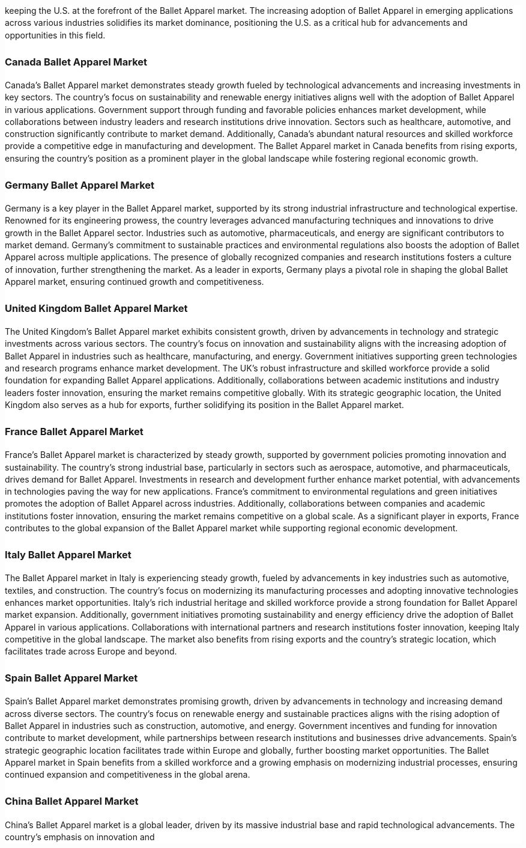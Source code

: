 keeping the U.S. at the forefront of the Ballet Apparel market. The increasing adoption of Ballet Apparel in emerging applications across various industries solidifies its market dominance, positioning the U.S. as a critical hub for advancements and opportunities in this field.</p><h3>Canada Ballet Apparel Market</h3><p>Canada&rsquo;s Ballet Apparel market demonstrates steady growth fueled by technological advancements and increasing investments in key sectors. The country&rsquo;s focus on sustainability and renewable energy initiatives aligns well with the adoption of Ballet Apparel in various applications. Government support through funding and favorable policies enhances market development, while collaborations between industry leaders and research institutions drive innovation. Sectors such as healthcare, automotive, and construction significantly contribute to market demand. Additionally, Canada&rsquo;s abundant natural resources and skilled workforce provide a competitive edge in manufacturing and development. The Ballet Apparel market in Canada benefits from rising exports, ensuring the country&rsquo;s position as a prominent player in the global landscape while fostering regional economic growth.</p><h3>Germany Ballet Apparel Market</h3><p>Germany is a key player in the Ballet Apparel market, supported by its strong industrial infrastructure and technological expertise. Renowned for its engineering prowess, the country leverages advanced manufacturing techniques and innovations to drive growth in the Ballet Apparel sector. Industries such as automotive, pharmaceuticals, and energy are significant contributors to market demand. Germany&rsquo;s commitment to sustainable practices and environmental regulations also boosts the adoption of Ballet Apparel across multiple applications. The presence of globally recognized companies and research institutions fosters a culture of innovation, further strengthening the market. As a leader in exports, Germany plays a pivotal role in shaping the global Ballet Apparel market, ensuring continued growth and competitiveness.</p><h3>United Kingdom Ballet Apparel Market</h3><p>The United Kingdom&rsquo;s Ballet Apparel market exhibits consistent growth, driven by advancements in technology and strategic investments across various sectors. The country&rsquo;s focus on innovation and sustainability aligns with the increasing adoption of Ballet Apparel in industries such as healthcare, manufacturing, and energy. Government initiatives supporting green technologies and research programs enhance market development. The UK&rsquo;s robust infrastructure and skilled workforce provide a solid foundation for expanding Ballet Apparel applications. Additionally, collaborations between academic institutions and industry leaders foster innovation, ensuring the market remains competitive globally. With its strategic geographic location, the United Kingdom also serves as a hub for exports, further solidifying its position in the Ballet Apparel market.</p><h3>France Ballet Apparel Market</h3><p>France&rsquo;s Ballet Apparel market is characterized by steady growth, supported by government policies promoting innovation and sustainability. The country&rsquo;s strong industrial base, particularly in sectors such as aerospace, automotive, and pharmaceuticals, drives demand for Ballet Apparel. Investments in research and development further enhance market potential, with advancements in technologies paving the way for new applications. France&rsquo;s commitment to environmental regulations and green initiatives promotes the adoption of Ballet Apparel across industries. Additionally, collaborations between companies and academic institutions foster innovation, ensuring the market remains competitive on a global scale. As a significant player in exports, France contributes to the global expansion of the Ballet Apparel market while supporting regional economic development.</p><h3>Italy Ballet Apparel Market</h3><p>The Ballet Apparel market in Italy is experiencing steady growth, fueled by advancements in key industries such as automotive, textiles, and construction. The country&rsquo;s focus on modernizing its manufacturing processes and adopting innovative technologies enhances market opportunities. Italy&rsquo;s rich industrial heritage and skilled workforce provide a strong foundation for Ballet Apparel market expansion. Additionally, government initiatives promoting sustainability and energy efficiency drive the adoption of Ballet Apparel in various applications. Collaborations with international partners and research institutions foster innovation, keeping Italy competitive in the global landscape. The market also benefits from rising exports and the country&rsquo;s strategic location, which facilitates trade across Europe and beyond.</p><h3>Spain Ballet Apparel Market</h3><p>Spain&rsquo;s Ballet Apparel market demonstrates promising growth, driven by advancements in technology and increasing demand across diverse sectors. The country&rsquo;s focus on renewable energy and sustainable practices aligns with the rising adoption of Ballet Apparel in industries such as construction, automotive, and energy. Government incentives and funding for innovation contribute to market development, while partnerships between research institutions and businesses drive advancements. Spain&rsquo;s strategic geographic location facilitates trade within Europe and globally, further boosting market opportunities. The Ballet Apparel market in Spain benefits from a skilled workforce and a growing emphasis on modernizing industrial processes, ensuring continued expansion and competitiveness in the global arena.</p><h3>China Ballet Apparel Market</h3><p>China&rsquo;s Ballet Apparel market is a global leader, driven by its massive industrial base and rapid technological advancements. The country&rsquo;s emphasis on innovation and